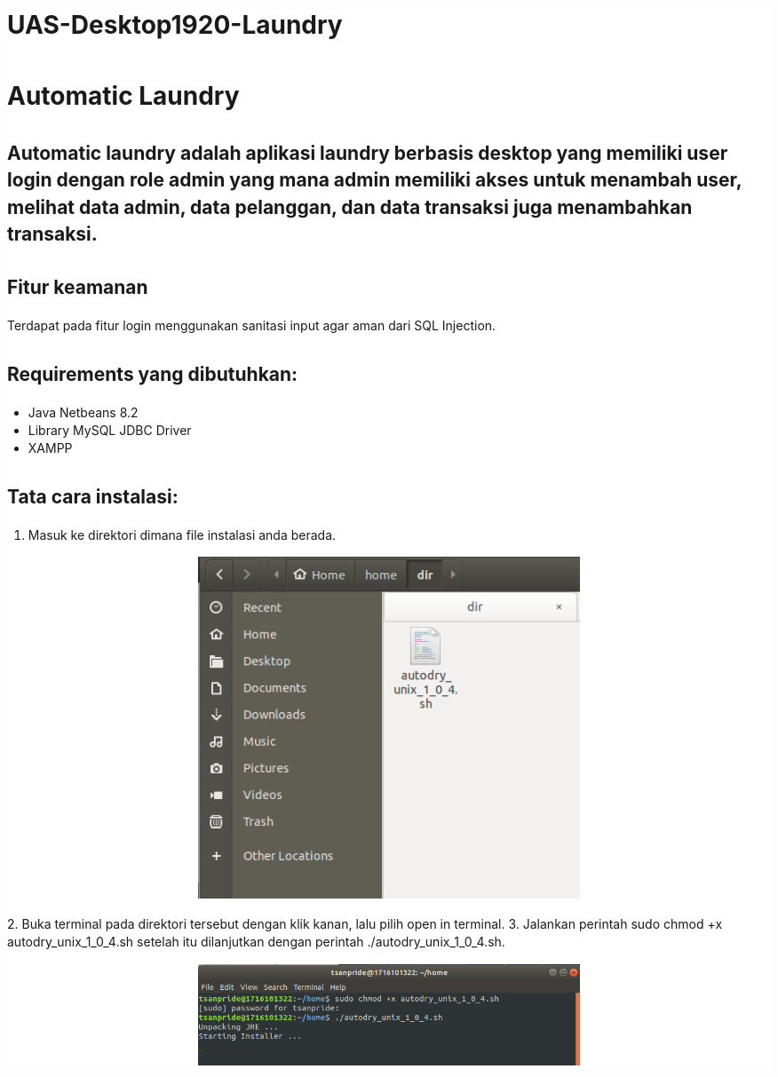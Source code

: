 # UAS-Desktop1920-Laundry

# Automatic Laundry

## Automatic laundry adalah aplikasi laundry berbasis desktop yang memiliki user login dengan role admin yang mana admin memiliki akses untuk menambah user, melihat data admin, data pelanggan, dan data transaksi juga menambahkan transaksi.

## Fitur keamanan
Terdapat pada fitur login menggunakan sanitasi input agar aman dari SQL Injection.

## Requirements yang dibutuhkan:
* Java Netbeans 8.2
* Library MySQL JDBC Driver
* XAMPP

## Tata cara instalasi:
1. Masuk ke direktori dimana file instalasi anda berada.
<p align="center">
  <img src="https://github.com/tsanpride/UAS-Desktop1920-Laundry/blob/master/AppLaundry/image/1.png" width="430" />
  <p>
2. Buka terminal pada direktori tersebut dengan klik kanan, lalu pilih open in terminal.
3. Jalankan perintah sudo chmod +x autodry_unix_1_0_4.sh setelah itu dilanjutkan dengan perintah ./autodry_unix_1_0_4.sh.
<p align="center">
  <img src="https://github.com/tsanpride/UAS-Desktop1920-Laundry/blob/master/AppLaundry/image/2.png" width="430" />